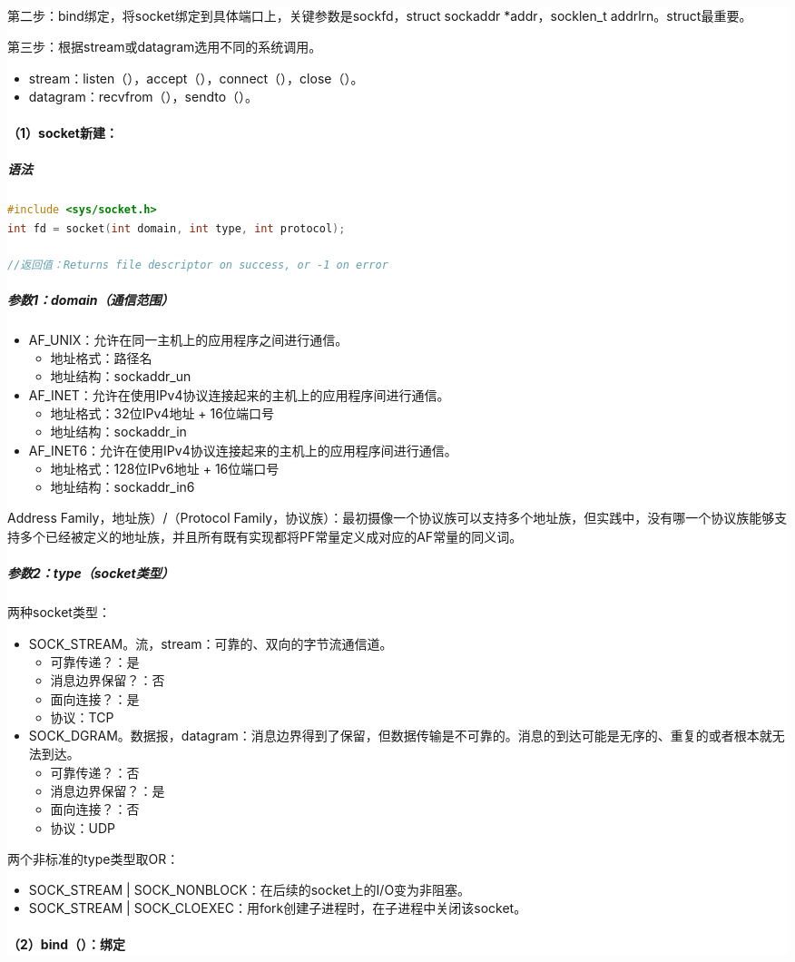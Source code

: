 第二步：bind绑定，将socket绑定到具体端口上，关键参数是sockfd，struct sockaddr *addr，socklen_t addrlrn。struct最重要。

第三步：根据stream或datagram选用不同的系统调用。

- stream：listen（），accept（），connect（），close（）。
- datagram：recvfrom（），sendto（）。

#### （1）socket新建：

##### 语法

```c
#include <sys/socket.h>
int fd = socket(int domain, int type, int protocol);
	
//返回值：Returns file descriptor on success, or -1 on error
```

##### 参数1：domain（通信范围）

- AF_UNIX：允许在同一主机上的应用程序之间进行通信。
  - 地址格式：路径名
  - 地址结构：sockaddr_un
- AF_INET：允许在使用IPv4协议连接起来的主机上的应用程序间进行通信。
  - 地址格式：32位IPv4地址 + 16位端口号
  - 地址结构：sockaddr_in
- AF_INET6：允许在使用IPv4协议连接起来的主机上的应用程序间进行通信。
  - 地址格式：128位IPv6地址 + 16位端口号
  - 地址结构：sockaddr_in6

Address Family，地址族）/（Protocol Family，协议族）：最初摄像一个协议族可以支持多个地址族，但实践中，没有哪一个协议族能够支持多个已经被定义的地址族，并且所有既有实现都将PF常量定义成对应的AF常量的同义词。

##### 参数2：type（socket类型）

两种socket类型：

- SOCK_STREAM。流，stream：可靠的、双向的字节流通信道。
  - 可靠传递？：是
  - 消息边界保留？：否
  - 面向连接？：是
  - 协议：TCP
- SOCK_DGRAM。数据报，datagram：消息边界得到了保留，但数据传输是不可靠的。消息的到达可能是无序的、重复的或者根本就无法到达。
  - 可靠传递？：否
  - 消息边界保留？：是
  - 面向连接？：否
  - 协议：UDP

两个非标准的type类型取OR：

- SOCK_STREAM | SOCK_NONBLOCK：在后续的socket上的I/O变为非阻塞。
- SOCK_STREAM | SOCK_CLOEXEC：用fork创建子进程时，在子进程中关闭该socket。

#### （2）bind（）：绑定


